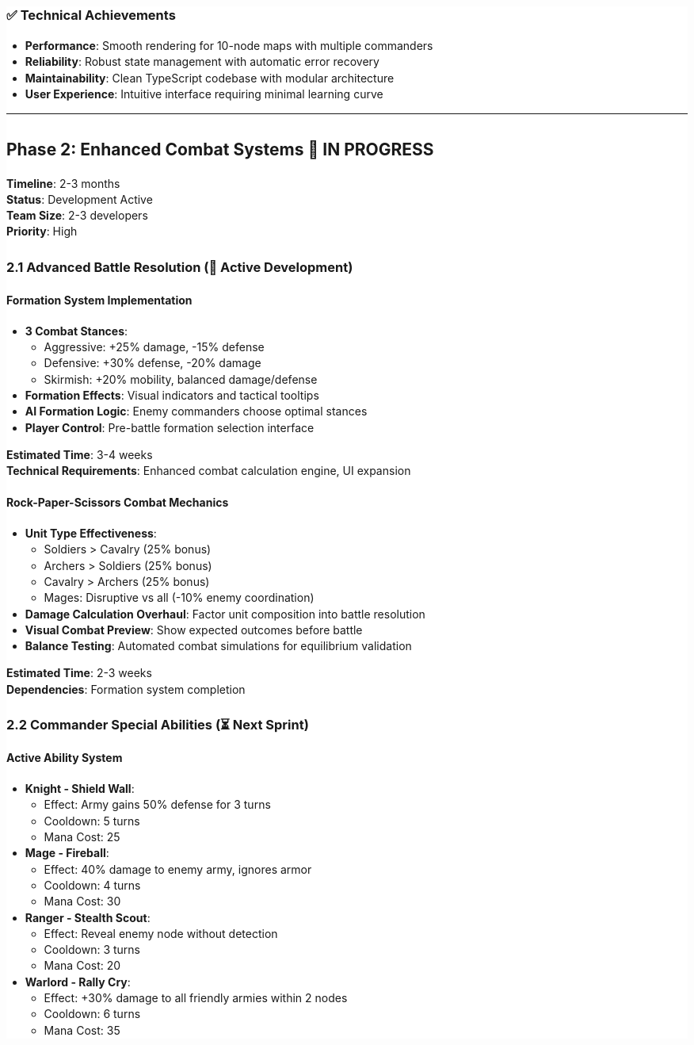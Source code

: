 ### ✅ Technical Achievements
- **Performance**: Smooth rendering for 10-node maps with multiple commanders
- **Reliability**: Robust state management with automatic error recovery
- **Maintainability**: Clean TypeScript codebase with modular architecture
- **User Experience**: Intuitive interface requiring minimal learning curve

---

## Phase 2: Enhanced Combat Systems 🔄 IN PROGRESS

**Timeline**: 2-3 months  
**Status**: Development Active  
**Team Size**: 2-3 developers  
**Priority**: High

### 2.1 Advanced Battle Resolution (🔄 Active Development)

#### Formation System Implementation
- **3 Combat Stances**: 
  - Aggressive: +25% damage, -15% defense
  - Defensive: +30% defense, -20% damage  
  - Skirmish: +20% mobility, balanced damage/defense
- **Formation Effects**: Visual indicators and tactical tooltips
- **AI Formation Logic**: Enemy commanders choose optimal stances
- **Player Control**: Pre-battle formation selection interface

**Estimated Time**: 3-4 weeks  
**Technical Requirements**: Enhanced combat calculation engine, UI expansion

#### Rock-Paper-Scissors Combat Mechanics
- **Unit Type Effectiveness**:
  - Soldiers > Cavalry (25% bonus)
  - Archers > Soldiers (25% bonus)
  - Cavalry > Archers (25% bonus)
  - Mages: Disruptive vs all (-10% enemy coordination)
- **Damage Calculation Overhaul**: Factor unit composition into battle resolution
- **Visual Combat Preview**: Show expected outcomes before battle
- **Balance Testing**: Automated combat simulations for equilibrium validation

**Estimated Time**: 2-3 weeks  
**Dependencies**: Formation system completion

### 2.2 Commander Special Abilities (⏳ Next Sprint)

#### Active Ability System
- **Knight - Shield Wall**: 
  - Effect: Army gains 50% defense for 3 turns
  - Cooldown: 5 turns
  - Mana Cost: 25
- **Mage - Fireball**: 
  - Effect: 40% damage to enemy army, ignores armor
  - Cooldown: 4 turns  
  - Mana Cost: 30
- **Ranger - Stealth Scout**:
  - Effect: Reveal enemy node without detection
  - Cooldown: 3 turns
  - Mana Cost: 20
- **Warlord - Rally Cry**:
  - Effect: +30% damage to all friendly armies within 2 nodes
  - Cooldown: 6 turns
  - Mana Cost: 35
